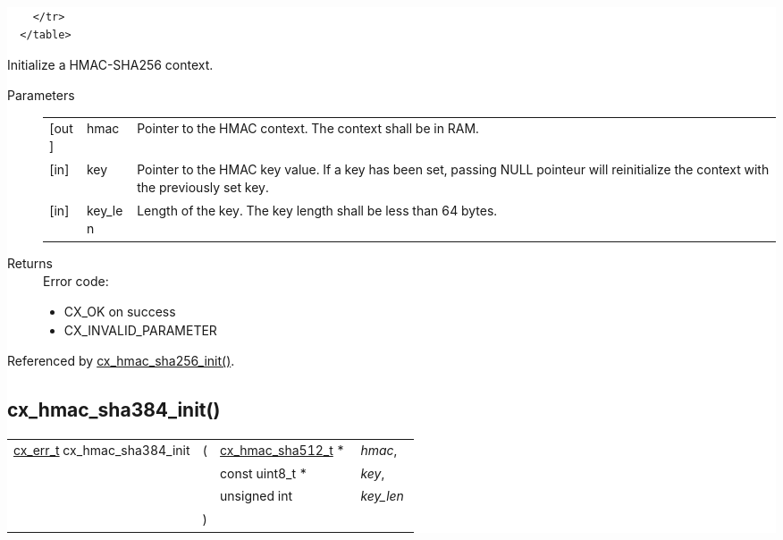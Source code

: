         </tr>
      </table>
</div><div class="memdoc">

<p>Initialize a HMAC-SHA256 context. </p>
<dl class="params"><dt>Parameters</dt><dd>
  <table class="params">
    <tr><td class="paramdir">[out]</td><td class="paramname">hmac</td><td>Pointer to the HMAC context. The context shall be in RAM.</td></tr>
    <tr><td class="paramdir">[in]</td><td class="paramname">key</td><td>Pointer to the HMAC key value. If a key has been set, passing NULL pointeur will reinitialize the context with the previously set key.</td></tr>
    <tr><td class="paramdir">[in]</td><td class="paramname">key_len</td><td>Length of the key. The key length shall be less than 64 bytes.</td></tr>
  </table>
  </dd>
</dl>
<dl class="section return"><dt>Returns</dt><dd>Error code:<ul>
<li>CX_OK on success</li>
<li>CX_INVALID_PARAMETER </li>
</ul>
</dd></dl>

<p class="reference">Referenced by <a class="el" href="../lcx__hmac_8h#a92fe5e51130696bcf38e458ae8b931ba">cx_hmac_sha256_init()</a>.</p>

</div>
</div>
<a id="a47c555a072160c325e54c04f406ce2d6"></a>
<h2 class="memtitle">cx_hmac_sha384_init()</h2>

<div class="memitem">
<div class="memproto">
      <table class="memname">
        <tr>
          <td class="memname"><a class="el" href="../cx__errors_8h#a06db7f567671764f4980db9bc828fa85">cx_err_t</a> cx_hmac_sha384_init </td>
          <td>(</td>
          <td class="paramtype"><a class="el" href="../cx__hmac__sha512__t">cx_hmac_sha512_t</a> *&#160;</td>
          <td class="paramname"><em>hmac</em>, </td>
        </tr>
        <tr>
          <td class="paramkey"></td>
          <td></td>
          <td class="paramtype">const uint8_t *&#160;</td>
          <td class="paramname"><em>key</em>, </td>
        </tr>
        <tr>
          <td class="paramkey"></td>
          <td></td>
          <td class="paramtype">unsigned int&#160;</td>
          <td class="paramname"><em>key_len</em>&#160;</td>
        </tr>
        <tr>
          <td></td>
          <td>)</td>
          <td></td><td></td>
        </tr>
      </table>
</div><div class="memdoc">

